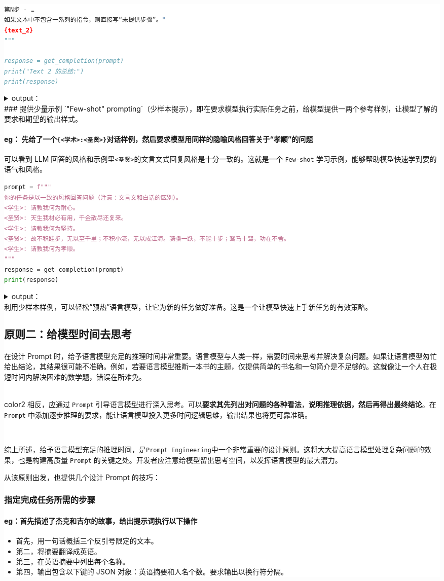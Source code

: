 ```python
第N步 - …
如果文本中不包含一系列的指令，则直接写“未提供步骤”。"
{text_2}
"""

response = get_completion(prompt)
print("Text 2 的总结:")
print(response)
```

<details class="lake-collapse"><summary id="ubafb561a"><span class="ne-text">output：</span></summary></details>
### 提供少量示例
`"Few-shot" prompting`（少样本提示），即在要求模型执行实际任务之前，给模型提供一两个参考样例，让模型了解的要求和期望的输出样式。

#### eg： 先给了一个` {<学术>:<圣贤>} `对话样例，然后要求模型用同样的隐喻风格回答关于“孝顺”的问题
可以看到 LLM 回答的风格和示例里`<圣贤>`的文言文式回复风格是十分一致的。这就是一个 `Few-shot` 学习示例，能够帮助模型快速学到要的语气和风格。

```python
prompt = f"""
你的任务是以一致的风格回答问题（注意：文言文和白话的区别）。
<学生>: 请教我何为耐心。
<圣贤>: 天生我材必有用，千金散尽还复来。
<学生>: 请教我何为坚持。
<圣贤>: 故不积跬步，无以至千里；不积小流，无以成江海。骑骥一跃，不能十步；驽马十驾，功在不舍。
<学生>: 请教我何为孝顺。
"""
response = get_completion(prompt)
print(response)
```

<details class="lake-collapse"><summary id="ub7f5373c"><span class="ne-text">output：</span></summary></details>
利用少样本样例，可以轻松“预热”语言模型，让它为新的任务做好准备。这是一个让模型快速上手新任务的有效策略。

## 原则二：给模型时间去思考
在设计 Prompt 时，给予语言模型充足的推理时间非常重要。语言模型与人类一样，需要时间来思考并解决复杂问题。如果让语言模型匆忙给出结论，其结果很可能不准确。例如，若要语言模型推断一本书的主题，仅提供简单的书名和一句简介是不足够的。这就像让一个人在极短时间内解决困难的数学题，错误在所难免。

<br/>color2
相反，应通过 `Prompt` 引导语言模型进行深入思考。可以**要求其先列出对问题的各种看法**，**说明推理依据，然后再得出最终结论**。在 `Prompt` 中添加逐步推理的要求，能让语言模型投入更多时间逻辑思维，输出结果也将更可靠准确。

<br/>

综上所述，给予语言模型充足的推理时间，是` Prompt Engineering `中一个非常重要的设计原则。这将大大提高语言模型处理复杂问题的效果，也是构建高质量 `Prompt` 的关键之处。开发者应注意给模型留出思考空间，以发挥语言模型的最大潜力。

从该原则出发，也提供几个设计 Prompt 的技巧：

### 指定完成任务所需的步骤
#### eg：首先描述了杰克和吉尔的故事，给出提示词执行以下操作
+ 首先，用一句话概括三个反引号限定的文本。
+ 第二，将摘要翻译成英语。
+ 第三，在英语摘要中列出每个名称。
+ 第四，输出包含以下键的 JSON 对象：英语摘要和人名个数。要求输出以换行符分隔。
